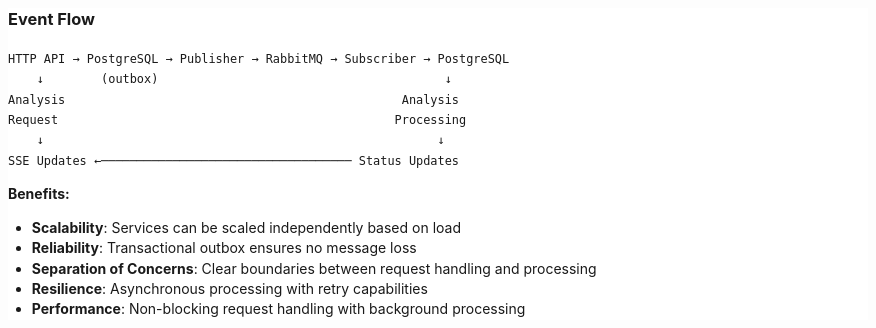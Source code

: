 ### Event Flow

```
HTTP API → PostgreSQL → Publisher → RabbitMQ → Subscriber → PostgreSQL
    ↓        (outbox)                                        ↓
Analysis                                               Analysis
Request                                               Processing
    ↓                                                       ↓
SSE Updates ←─────────────────────────────────── Status Updates
```

**Benefits:**
- **Scalability**: Services can be scaled independently based on load
- **Reliability**: Transactional outbox ensures no message loss
- **Separation of Concerns**: Clear boundaries between request handling and processing
- **Resilience**: Asynchronous processing with retry capabilities
- **Performance**: Non-blocking request handling with background processing
